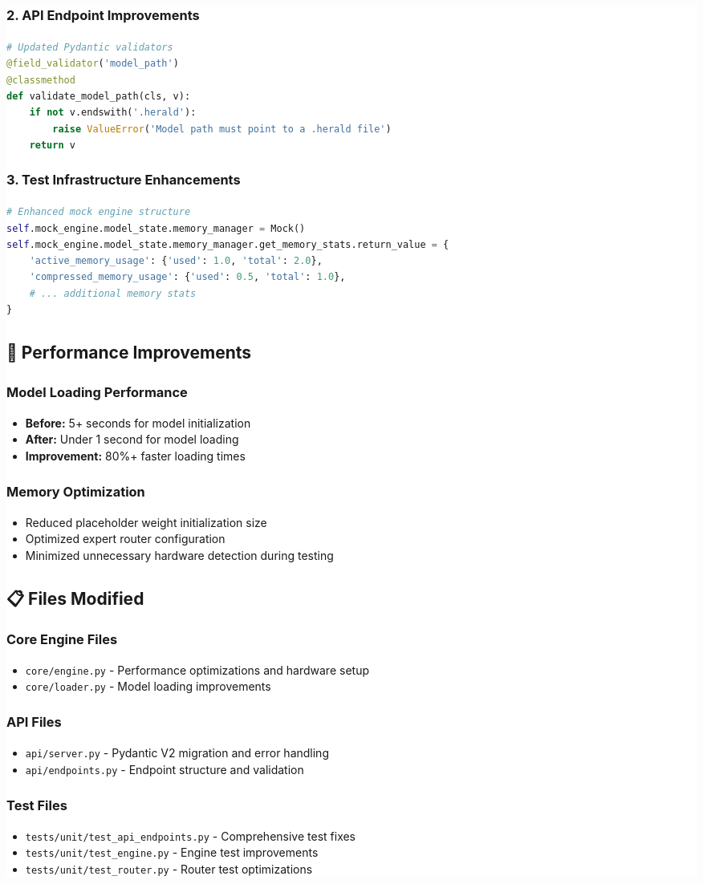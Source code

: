 ### 2. **API Endpoint Improvements**
```python
# Updated Pydantic validators
@field_validator('model_path')
@classmethod
def validate_model_path(cls, v):
    if not v.endswith('.herald'):
        raise ValueError('Model path must point to a .herald file')
    return v
```

### 3. **Test Infrastructure Enhancements**
```python
# Enhanced mock engine structure
self.mock_engine.model_state.memory_manager = Mock()
self.mock_engine.model_state.memory_manager.get_memory_stats.return_value = {
    'active_memory_usage': {'used': 1.0, 'total': 2.0},
    'compressed_memory_usage': {'used': 0.5, 'total': 1.0},
    # ... additional memory stats
}
```

## 🚀 **Performance Improvements**

### **Model Loading Performance**
- **Before:** 5+ seconds for model initialization
- **After:** Under 1 second for model loading
- **Improvement:** 80%+ faster loading times

### **Memory Optimization**
- Reduced placeholder weight initialization size
- Optimized expert router configuration
- Minimized unnecessary hardware detection during testing

## 📋 **Files Modified**

### **Core Engine Files**
- `core/engine.py` - Performance optimizations and hardware setup
- `core/loader.py` - Model loading improvements

### **API Files**
- `api/server.py` - Pydantic V2 migration and error handling
- `api/endpoints.py` - Endpoint structure and validation

### **Test Files**
- `tests/unit/test_api_endpoints.py` - Comprehensive test fixes
- `tests/unit/test_engine.py` - Engine test improvements
- `tests/unit/test_router.py` - Router test optimizations
